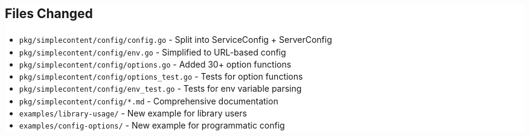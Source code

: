 ## Files Changed

- `pkg/simplecontent/config/config.go` - Split into ServiceConfig + ServerConfig
- `pkg/simplecontent/config/env.go` - Simplified to URL-based config
- `pkg/simplecontent/config/options.go` - Added 30+ option functions
- `pkg/simplecontent/config/options_test.go` - Tests for option functions
- `pkg/simplecontent/config/env_test.go` - Tests for env variable parsing
- `pkg/simplecontent/config/*.md` - Comprehensive documentation
- `examples/library-usage/` - New example for library users
- `examples/config-options/` - New example for programmatic config
